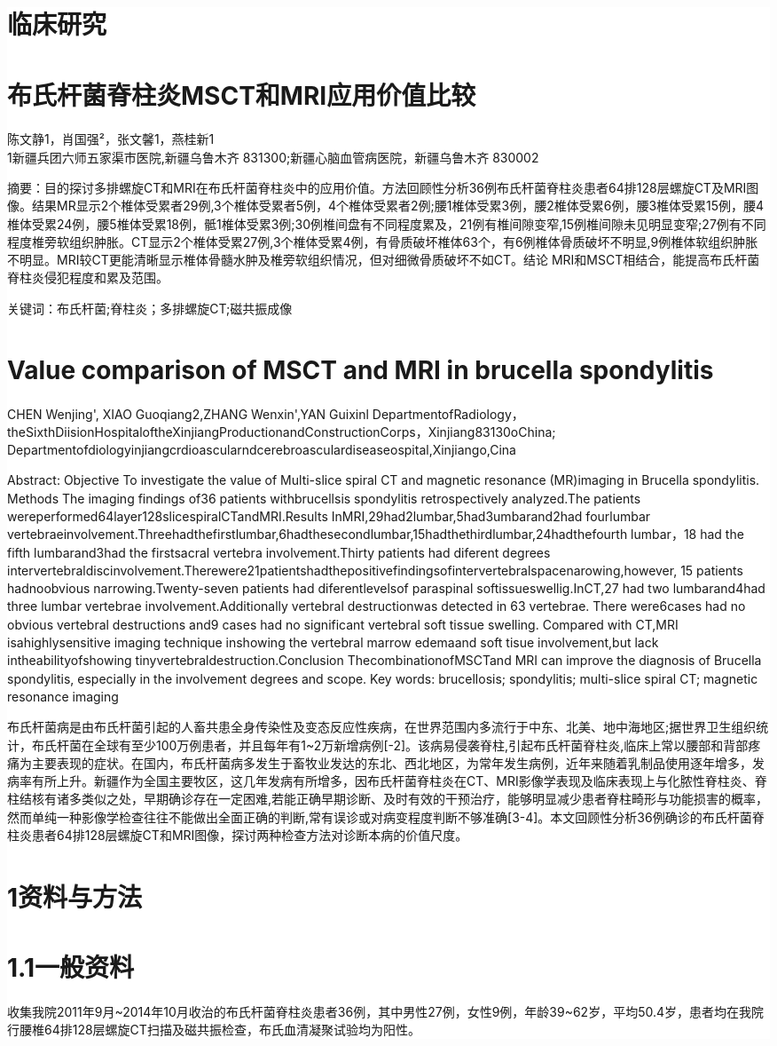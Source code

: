 # 临床研究

# 布氏杆菌脊柱炎MSCT和MRI应用价值比较

陈文静1，肖国强²，张文馨1，燕桂新1   
1新疆兵团六师五家渠市医院,新疆乌鲁木齐 831300;新疆心脑血管病医院，新疆乌鲁木齐 830002

摘要：目的探讨多排螺旋CT和MRI在布氏杆菌脊柱炎中的应用价值。方法回顾性分析36例布氏杆菌脊柱炎患者64排128层螺旋CT及MRI图像。结果MR显示2个椎体受累者29例,3个椎体受累者5例，4个椎体受累者2例;腰1椎体受累3例，腰2椎体受累6例，腰3椎体受累15例，腰4椎体受累24例，腰5椎体受累18例，骶1椎体受累3例;30例椎间盘有不同程度累及，21例有椎间隙变窄,15例椎间隙未见明显变窄;27例有不同程度椎旁软组织肿胀。CT显示2个椎体受累27例,3个椎体受累4例，有骨质破坏椎体63个，有6例椎体骨质破坏不明显,9例椎体软组织肿胀不明显。MRI较CT更能清晰显示椎体骨髓水肿及椎旁软组织情况，但对细微骨质破坏不如CT。结论 MRI和MSCT相结合，能提高布氏杆菌脊柱炎侵犯程度和累及范围。

关键词：布氏杆菌;脊柱炎；多排螺旋CT;磁共振成像

# Value comparison of MSCT and MRI in brucella spondylitis

CHEN Wenjing', XIAO Guoqiang2,ZHANG Wenxin',YAN Guixinl DepartmentofRadiology，theSixthDiisionHospitaloftheXinjiangProductionandConstructionCorps，Xinjiang83130oChina; Departmentofdiologyinjiangcrdioascularndcerebroasculardiseaseospital,Xinjiango,Cina

Abstract: Objective To investigate the value of Multi-slice spiral CT and magnetic resonance (MR)imaging in Brucella spondylitis. Methods The imaging findings of36 patients withbrucellsis spondylitis retrospectively analyzed.The patients wereperformed64layer128slicespiralCTandMRI.Results InMRI,29had2lumbar,5had3umbarand2had fourlumbar vertebraeinvolvement.Threehadthefirstlumbar,6hadthesecondlumbar,15hadthethirdlumbar,24hadthefourth lumbar，18 had the fifth lumbarand3had the firstsacral vertebra involvement.Thirty patients had diferent degrees intervertebraldiscinvolvement.Therewere21patientshadthepositivefindingsofintervertebralspacenarowing,however, 15 patients hadnoobvious narrowing.Twenty-seven patients had diferentlevelsof paraspinal softissueswellig.InCT,27 had two lumbarand4had three lumbar vertebrae involvement.Additionally vertebral destructionwas detected in 63 vertebrae. There were6cases had no obvious vertebral destructions and9 cases had no significant vertebral soft tissue swelling. Compared with CT,MRI isahighlysensitive imaging technique inshowing the vertebral marrow edemaand soft tisue involvement,but lack intheabilityofshowing tinyvertebraldestruction.Conclusion ThecombinationofMSCTand MRI can improve the diagnosis of Brucella spondylitis, especially in the involvement degrees and scope. Key words: brucellosis; spondylitis; multi-slice spiral CT; magnetic resonance imaging

布氏杆菌病是由布氏杆菌引起的人畜共患全身传染性及变态反应性疾病，在世界范围内多流行于中东、北美、地中海地区;据世界卫生组织统计，布氏杆菌在全球有至少100万例患者，并且每年有1\~2万新增病例[-2]。该病易侵袭脊柱,引起布氏杆菌脊柱炎,临床上常以腰部和背部疼痛为主要表现的症状。在国内，布氏杆菌病多发生于畜牧业发达的东北、西北地区，为常年发生病例，近年来随着乳制品使用逐年增多，发病率有所上升。新疆作为全国主要牧区，这几年发病有所增多，因布氏杆菌脊柱炎在CT、MRI影像学表现及临床表现上与化脓性脊柱炎、脊柱结核有诸多类似之处，早期确诊存在一定困难,若能正确早期诊断、及时有效的干预治疗，能够明显减少患者脊柱畸形与功能损害的概率，然而单纯一种影像学检查往往不能做出全面正确的判断,常有误诊或对病变程度判断不够准确[3-4]。本文回顾性分析36例确诊的布氏杆菌脊柱炎患者64排128层螺旋CT和MRI图像，探讨两种检查方法对诊断本病的价值尺度。

# 1资料与方法

# 1.1一般资料

收集我院2011年9月\~2014年10月收治的布氏杆菌脊柱炎患者36例，其中男性27例，女性9例，年龄39\~62岁，平均50.4岁，患者均在我院行腰椎64排128层螺旋CT扫描及磁共振检查，布氏血清凝聚试验均为阳性。
